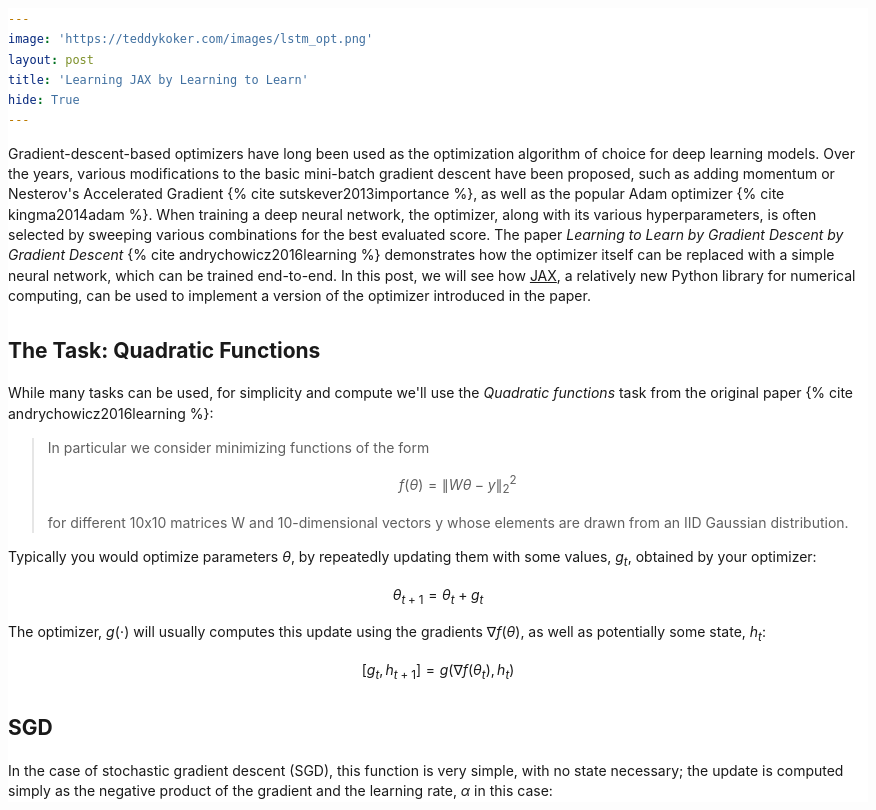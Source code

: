 ```yaml
---
image: 'https://teddykoker.com/images/lstm_opt.png'
layout: post
title: 'Learning JAX by Learning to Learn'
hide: True
---
```


Gradient-descent-based optimizers have long been used as the optimization
algorithm of choice for deep learning models. Over the years, various
modifications to the basic mini-batch gradient descent have been proposed, such
as adding momentum or Nesterov's Accelerated Gradient {% cite
sutskever2013importance %}, as well as the popular Adam optimizer {% cite
kingma2014adam %}. When training a deep neural network, the optimizer, along
with its various hyperparameters, is often selected by sweeping various
combinations for the best evaluated score. The paper *Learning to Learn by
Gradient Descent by Gradient Descent* {% cite andrychowicz2016learning %}
demonstrates how the optimizer itself can be replaced with a simple neural
network, which can be trained end-to-end. In this post, we will see how
[JAX](https://github.com/google/jax), a relatively new Python library for
numerical computing, can be used to implement a version of the optimizer
introduced in the paper.

## The Task: Quadratic Functions

While many tasks can be used, for simplicity and compute we'll use the
*Quadratic functions* task from the original paper {% cite
andrychowicz2016learning %}:

> In particular we consider minimizing functions of the form
>
> $$ f(\theta) = \lVert W\theta -y \rVert^2_2 $$
>
> for different 10x10 matrices W and 10-dimensional vectors y whose elements are
> drawn from an IID Gaussian distribution.

Typically you would optimize parameters $\theta$, by repeatedly updating them
with some values, $g_t$, obtained by your optimizer:


$$ \theta_{t+1} = \theta_t + g_t $$

The optimizer, $g(\cdot)$ will usually computes this update using the gradients
$\nabla f(\theta)$, as well as potentially some state, $h_t$:

$$[g_t, h_{t+1}] = g(\nabla f(\theta_t), h_t)$$

## SGD

In the case of stochastic gradient descent (SGD), this function is very simple,
with no state necessary; the update is computed simply as the negative product
of the gradient and the learning rate, $\alpha$ in this case:
